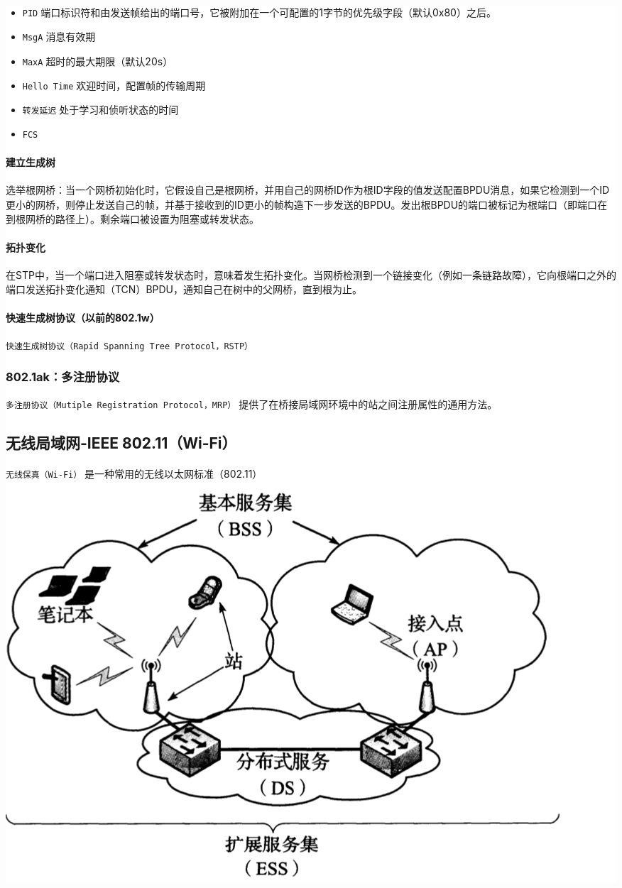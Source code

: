 - `PID` 端口标识符和由发送帧给出的端口号，它被附加在一个可配置的1字节的优先级字段（默认0x80）之后。

- `MsgA` 消息有效期

- `MaxA` 超时的最大期限（默认20s）

- `Hello Time` 欢迎时间，配置帧的传输周期

- `转发延迟` 处于学习和侦听状态的时间

- `FCS`

#### 建立生成树

选举根网桥：当一个网桥初始化时，它假设自己是根网桥，并用自己的网桥ID作为根ID字段的值发送配置BPDU消息，如果它检测到一个ID更小的网桥，则停止发送自己的帧，并基于接收到的ID更小的帧构造下一步发送的BPDU。发出根BPDU的端口被标记为根端口（即端口在到根网桥的路径上）。剩余端口被设置为阻塞或转发状态。

#### 拓扑变化

在STP中，当一个端口进入阻塞或转发状态时，意味着发生拓扑变化。当网桥检测到一个链接变化（例如一条链路故障），它向根端口之外的端口发送拓扑变化通知（TCN）BPDU，通知自己在树中的父网桥，直到根为止。

#### 快速生成树协议（以前的802.1w）

`快速生成树协议（Rapid Spanning Tree Protocol，RSTP）`

### 802.1ak：多注册协议

`多注册协议（Mutiple Registration Protocol，MRP）` 提供了在桥接局域网环境中的站之间注册属性的通用方法。



## 无线局域网-IEEE 802.11（Wi-Fi）

`无线保真（Wi-Fi）` 是一种常用的无线以太网标准（802.11）

![3_17](res/3_17.png)
